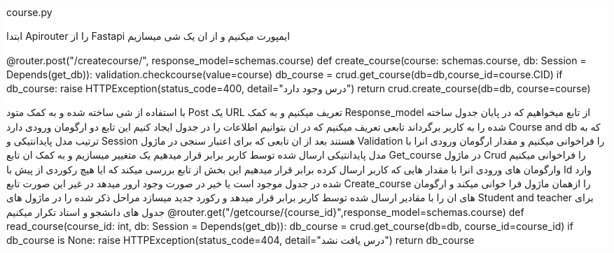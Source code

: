 

course.py

ابتدا 
Apirouter 
را از 
Fastapi
ایمپورت میکنیم و از ان یک شی میسازیم


@router.post("/createcourse/", response_model=schemas.course)
def create_course(course: schemas.course, db: Session = Depends(get_db)):
    validation.checkcourse(value=course)
    db_course = crud.get_course(db=db,course_id=course.CID) 
    if db_course:
        raise HTTPException(status_code=400, detail="درس وجود دارد")
    return crud.create_course(db=db, course=course)


با استفاده از شی ساخته شده و به کمک متود 
Post 
یک 
URL
تعریف میکنیم و به کمک 
Response_model
از تابع میخواهیم که در پایان جدول ساخته شده را به کاربر برگرداند
تابعی تعریف میکنیم که در ان بتوانیم اطلاعات را در جدول ایجاد کنیم
این تابع دو ارگومان ورودی دارد
Course and db
که به ترتیب مدل پایدانتیکی و 
Session 
هستند
بعد از ان تابعی که برای اعتبار سنجی در 
ماژول 
Validation 
را فراخوانی میکنیم و مقدار ارگومان ورودی انرا با مدل پایدانتیکی ارسال شده توسط کاربر برابر قرار میدهیم
یک متغییر میسازیم و به کمک ان تابع 
Get_course
در ماژول 
Crud 
را فراخوانی میکنیم وارگومان های ورودی انرا با مقدار هایی که کاربر ارسال کرده برابر قرار میدهیم
این بخش از تابع بررسی میکند که ایا هیچ رکوردی از پیش با 
Id 
وارد شده در جدول موجود است یا خیر در صورت وجود ارور میدهد
در غیر این صورت تابع 
Create_course 
را ازهمان ماژول فرا خوانی میکند و ارگومان های ان را با مقادیر ارسال شده توسط کاربر برابر قرار میدهد و رکورد جدید میسازد
مراحل ذکر شده را در ماژول های 
Student and teacher 
برای جدول های دانشجو و استاد تکرار میکنیم
@router.get("/getcourse/{course_id}",response_model=schemas.course) 
def read_course(course_id: int, db: Session = Depends(get_db)):
    db_course = crud.get_course(db=db, course_id=course_id)
    if db_course is None:
        raise HTTPException(status_code=404, detail="درس یافت نشد")
    return db_course
